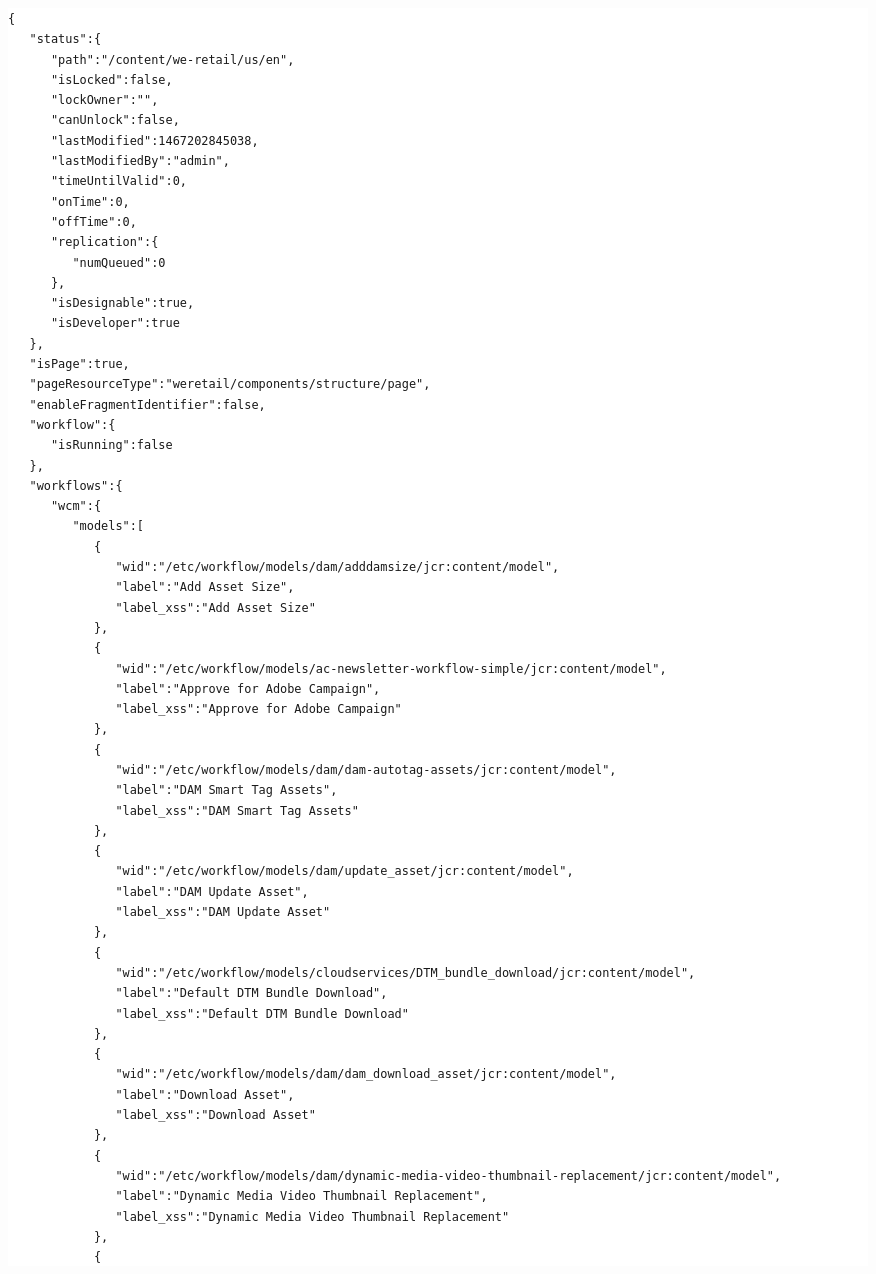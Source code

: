 ```
{
   "status":{
      "path":"/content/we-retail/us/en",
      "isLocked":false,
      "lockOwner":"",
      "canUnlock":false,
      "lastModified":1467202845038,
      "lastModifiedBy":"admin",
      "timeUntilValid":0,
      "onTime":0,
      "offTime":0,
      "replication":{
         "numQueued":0
      },
      "isDesignable":true,
      "isDeveloper":true
   },
   "isPage":true,
   "pageResourceType":"weretail/components/structure/page",
   "enableFragmentIdentifier":false,
   "workflow":{
      "isRunning":false
   },
   "workflows":{
      "wcm":{
         "models":[
            {
               "wid":"/etc/workflow/models/dam/adddamsize/jcr:content/model",
               "label":"Add Asset Size",
               "label_xss":"Add Asset Size"
            },
            {
               "wid":"/etc/workflow/models/ac-newsletter-workflow-simple/jcr:content/model",
               "label":"Approve for Adobe Campaign",
               "label_xss":"Approve for Adobe Campaign"
            },
            {
               "wid":"/etc/workflow/models/dam/dam-autotag-assets/jcr:content/model",
               "label":"DAM Smart Tag Assets",
               "label_xss":"DAM Smart Tag Assets"
            },
            {
               "wid":"/etc/workflow/models/dam/update_asset/jcr:content/model",
               "label":"DAM Update Asset",
               "label_xss":"DAM Update Asset"
            },
            {
               "wid":"/etc/workflow/models/cloudservices/DTM_bundle_download/jcr:content/model",
               "label":"Default DTM Bundle Download",
               "label_xss":"Default DTM Bundle Download"
            },
            {
               "wid":"/etc/workflow/models/dam/dam_download_asset/jcr:content/model",
               "label":"Download Asset",
               "label_xss":"Download Asset"
            },
            {
               "wid":"/etc/workflow/models/dam/dynamic-media-video-thumbnail-replacement/jcr:content/model",
               "label":"Dynamic Media Video Thumbnail Replacement",
               "label_xss":"Dynamic Media Video Thumbnail Replacement"
            },
            {
```
